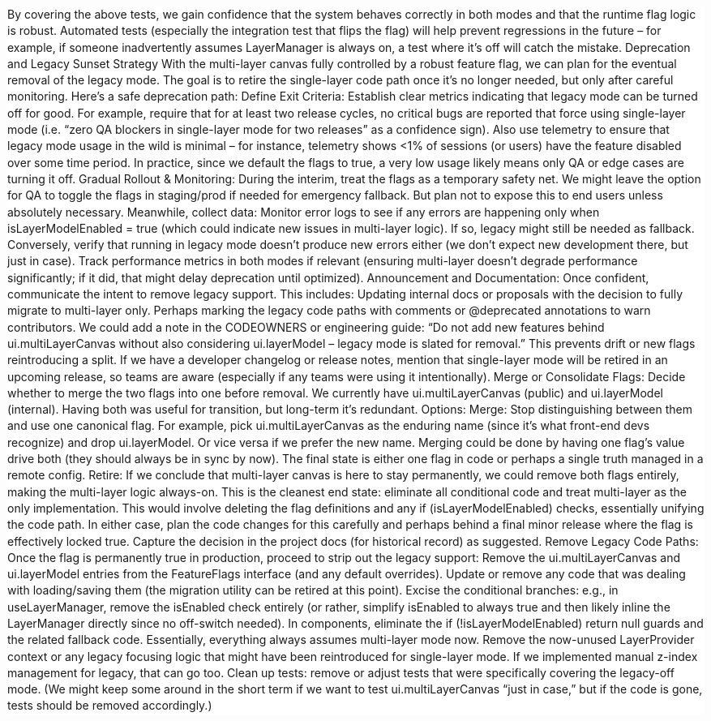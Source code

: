 By covering the above tests, we gain confidence that the system behaves correctly in both modes and that the runtime flag logic is robust. Automated tests (especially the integration test that flips the flag) will help prevent regressions in the future – for example, if someone inadvertently assumes LayerManager is always on, a test where it’s off will catch the mistake.
Deprecation and Legacy Sunset Strategy
With the multi-layer canvas fully controlled by a robust feature flag, we can plan for the eventual removal of the legacy mode. The goal is to retire the single-layer code path once it’s no longer needed, but only after careful monitoring. Here’s a safe deprecation path:
Define Exit Criteria: Establish clear metrics indicating that legacy mode can be turned off for good. For example, require that for at least two release cycles, no critical bugs are reported that force using single-layer mode (i.e. “zero QA blockers in single-layer mode for two releases” as a confidence sign). Also use telemetry to ensure that legacy mode usage in the wild is minimal – for instance, telemetry shows <1% of sessions (or users) have the feature disabled over some time period. In practice, since we default the flags to true, a very low usage likely means only QA or edge cases are turning it off.
Gradual Rollout & Monitoring: During the interim, treat the flags as a temporary safety net. We might leave the option for QA to toggle the flags in staging/prod if needed for emergency fallback. But plan not to expose this to end users unless absolutely necessary. Meanwhile, collect data:
Monitor error logs to see if any errors are happening only when isLayerModelEnabled = true (which could indicate new issues in multi-layer logic). If so, legacy might still be needed as fallback.
Conversely, verify that running in legacy mode doesn’t produce new errors either (we don’t expect new development there, but just in case).
Track performance metrics in both modes if relevant (ensuring multi-layer doesn’t degrade performance significantly; if it did, that might delay deprecation until optimized).
Announcement and Documentation: Once confident, communicate the intent to remove legacy support. This includes:
Updating internal docs or proposals with the decision to fully migrate to multi-layer only.
Perhaps marking the legacy code paths with comments or @deprecated annotations to warn contributors. We could add a note in the CODEOWNERS or engineering guide: “Do not add new features behind ui.multiLayerCanvas without also considering ui.layerModel – legacy mode is slated for removal.” This prevents drift or new flags reintroducing a split.
If we have a developer changelog or release notes, mention that single-layer mode will be retired in an upcoming release, so teams are aware (especially if any teams were using it intentionally).
Merge or Consolidate Flags: Decide whether to merge the two flags into one before removal. We currently have ui.multiLayerCanvas (public) and ui.layerModel (internal). Having both was useful for transition, but long-term it’s redundant. Options:
Merge: Stop distinguishing between them and use one canonical flag. For example, pick ui.multiLayerCanvas as the enduring name (since it’s what front-end devs recognize) and drop ui.layerModel. Or vice versa if we prefer the new name. Merging could be done by having one flag’s value drive both (they should always be in sync by now). The final state is either one flag in code or perhaps a single truth managed in a remote config.
Retire: If we conclude that multi-layer canvas is here to stay permanently, we could remove both flags entirely, making the multi-layer logic always-on. This is the cleanest end state: eliminate all conditional code and treat multi-layer as the only implementation. This would involve deleting the flag definitions and any if (isLayerModelEnabled) checks, essentially unifying the code path.
In either case, plan the code changes for this carefully and perhaps behind a final minor release where the flag is effectively locked true. Capture the decision in the project docs (for historical record) as suggested.
Remove Legacy Code Paths: Once the flag is permanently true in production, proceed to strip out the legacy support:
Remove the ui.multiLayerCanvas and ui.layerModel entries from the FeatureFlags interface (and any default overrides). Update or remove any code that was dealing with loading/saving them (the migration utility can be retired at this point).
Excise the conditional branches: e.g., in useLayerManager, remove the isEnabled check entirely (or rather, simplify isEnabled to always true and then likely inline the LayerManager directly since no off-switch needed). In components, eliminate the if (!isLayerModelEnabled) return null guards and the related fallback code. Essentially, everything always assumes multi-layer mode now.
Remove the now-unused LayerProvider context or any legacy focusing logic that might have been reintroduced for single-layer mode. If we implemented manual z-index management for legacy, that can go too.
Clean up tests: remove or adjust tests that were specifically covering the legacy-off mode. (We might keep some around in the short term if we want to test ui.multiLayerCanvas “just in case,” but if the code is gone, tests should be removed accordingly.)